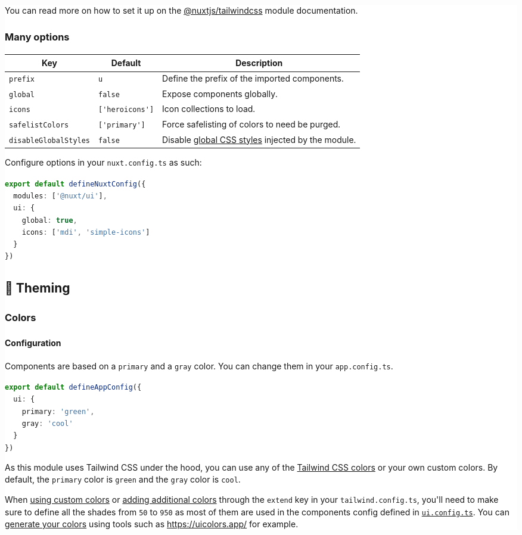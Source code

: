 You can read more on how to set it up on the [@nuxtjs/tailwindcss](https://tailwindcss.nuxtjs.org/tailwind/editor-support) module documentation.

### Many options

| Key                   | Default         | Description                                                                                                 |
|-----------------------|-----------------|-------------------------------------------------------------------------------------------------------------|
| `prefix`              | `u`             | Define the prefix of the imported components.                                                               |
| `global`              | `false`         | Expose components globally.                                                                                 |
| `icons`               | `['heroicons']` | Icon collections to load.                                                                                   |
| `safelistColors`      | `['primary']`   | Force safelisting of colors to need be purged.                                                              |
| `disableGlobalStyles` | `false`         | Disable [global CSS styles](https://github.com/nuxt/ui/blob/dev/src/runtime/ui.css) injected by the module. |

Configure options in your `nuxt.config.ts` as such:

```ts [nuxt.config.ts]
export default defineNuxtConfig({
  modules: ['@nuxt/ui'],
  ui: {
    global: true,
    icons: ['mdi', 'simple-icons']
  }
})
```

## 🎨 Theming

### Colors

#### Configuration

Components are based on a `primary` and a `gray` color. You can change them in your `app.config.ts`.

```ts [app.config.ts]
export default defineAppConfig({
  ui: {
    primary: 'green',
    gray: 'cool'
  }
})
```

As this module uses Tailwind CSS under the hood, you can use any of the [Tailwind CSS colors](https://tailwindcss.com/docs/customizing-colors#color-palette-reference) or your own custom colors. By default, the `primary` color is `green` and the `gray` color is `cool`.

When [using custom colors](https://tailwindcss.com/docs/customizing-colors#using-custom-colors) or [adding additional colors](https://tailwindcss.com/docs/customizing-colors#adding-additional-colors) through the `extend` key in your `tailwind.config.ts`, you'll need to make sure to define all the shades from `50` to `950` as most of them are used in the components config defined in [`ui.config.ts`](https://github.com/nuxt/ui/blob/dev/src/runtime/ui.config.ts). You can [generate your colors](https://tailwindcss.com/docs/customizing-colors#generating-colors) using tools such as https://uicolors.app/ for example.

